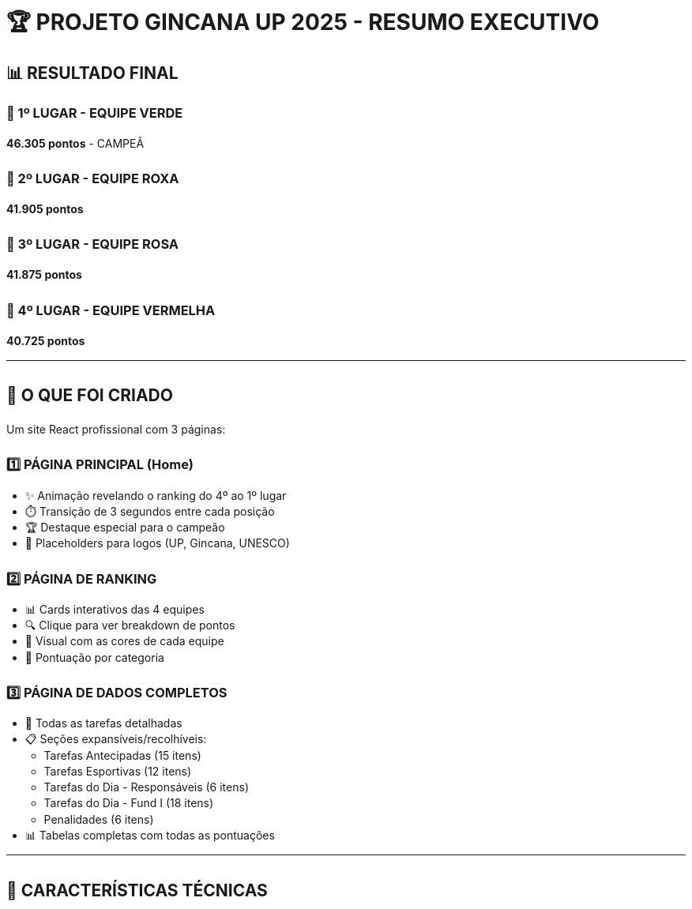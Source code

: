 # 🏆 PROJETO GINCANA UP 2025 - RESUMO EXECUTIVO

## 📊 RESULTADO FINAL

### 🥇 1º LUGAR - EQUIPE VERDE
**46.305 pontos** - CAMPEÃ

### 🥈 2º LUGAR - EQUIPE ROXA
**41.905 pontos**

### 🥉 3º LUGAR - EQUIPE ROSA
**41.875 pontos**

### 🏅 4º LUGAR - EQUIPE VERMELHA
**40.725 pontos**

---

## 🎯 O QUE FOI CRIADO

Um site React profissional com 3 páginas:

### 1️⃣ PÁGINA PRINCIPAL (Home)
- ✨ Animação revelando o ranking do 4º ao 1º lugar
- ⏱️ Transição de 3 segundos entre cada posição
- 🏆 Destaque especial para o campeão
- 📍 Placeholders para logos (UP, Gincana, UNESCO)

### 2️⃣ PÁGINA DE RANKING
- 📊 Cards interativos das 4 equipes
- 🔍 Clique para ver breakdown de pontos
- 🎨 Visual com as cores de cada equipe
- 💯 Pontuação por categoria

### 3️⃣ PÁGINA DE DADOS COMPLETOS
- 📝 Todas as tarefas detalhadas
- 📋 Seções expansíveis/recolhíveis:
  - Tarefas Antecipadas (15 itens)
  - Tarefas Esportivas (12 itens)
  - Tarefas do Dia - Responsáveis (6 itens)
  - Tarefas do Dia - Fund I (18 itens)
  - Penalidades (6 itens)
- 📊 Tabelas completas com todas as pontuações

---

## 🎨 CARACTERÍSTICAS TÉCNICAS
